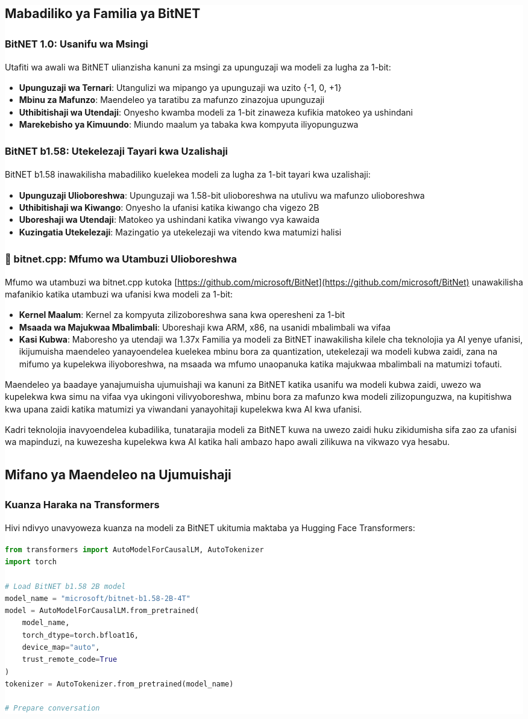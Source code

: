 ## Mabadiliko ya Familia ya BitNET

### BitNET 1.0: Usanifu wa Msingi

Utafiti wa awali wa BitNET ulianzisha kanuni za msingi za upunguzaji wa modeli za lugha za 1-bit:

- **Upunguzaji wa Ternari**: Utangulizi wa mipango ya upunguzaji wa uzito {-1, 0, +1}
- **Mbinu za Mafunzo**: Maendeleo ya taratibu za mafunzo zinazojua upunguzaji
- **Uthibitishaji wa Utendaji**: Onyesho kwamba modeli za 1-bit zinaweza kufikia matokeo ya ushindani
- **Marekebisho ya Kimuundo**: Miundo maalum ya tabaka kwa kompyuta iliyopunguzwa

### BitNET b1.58: Utekelezaji Tayari kwa Uzalishaji

BitNET b1.58 inawakilisha mabadiliko kuelekea modeli za lugha za 1-bit tayari kwa uzalishaji:

- **Upunguzaji Ulioboreshwa**: Upunguzaji wa 1.58-bit ulioboreshwa na utulivu wa mafunzo ulioboreshwa
- **Uthibitishaji wa Kiwango**: Onyesho la ufanisi katika kiwango cha vigezo 2B
- **Uboreshaji wa Utendaji**: Matokeo ya ushindani katika viwango vya kawaida
- **Kuzingatia Utekelezaji**: Mazingatio ya utekelezaji wa vitendo kwa matumizi halisi

### 🌟 bitnet.cpp: Mfumo wa Utambuzi Ulioboreshwa

Mfumo wa utambuzi wa bitnet.cpp kutoka [https://github.com/microsoft/BitNet](https://github.com/microsoft/BitNet) unawakilisha mafanikio katika utambuzi wa ufanisi kwa modeli za 1-bit:

- **Kernel Maalum**: Kernel za kompyuta zilizoboreshwa sana kwa operesheni za 1-bit
- **Msaada wa Majukwaa Mbalimbali**: Uboreshaji kwa ARM, x86, na usanidi mbalimbali wa vifaa
- **Kasi Kubwa**: Maboresho ya utendaji wa 1.37x
Familia ya modeli za BitNET inawakilisha kilele cha teknolojia ya AI yenye ufanisi, ikijumuisha maendeleo yanayoendelea kuelekea mbinu bora za quantization, utekelezaji wa modeli kubwa zaidi, zana na mifumo ya kupelekwa iliyoboreshwa, na msaada wa mfumo unaopanuka katika majukwaa mbalimbali na matumizi tofauti.

Maendeleo ya baadaye yanajumuisha ujumuishaji wa kanuni za BitNET katika usanifu wa modeli kubwa zaidi, uwezo wa kupelekwa kwa simu na vifaa vya ukingoni vilivyoboreshwa, mbinu bora za mafunzo kwa modeli zilizopunguzwa, na kupitishwa kwa upana zaidi katika matumizi ya viwandani yanayohitaji kupelekwa kwa AI kwa ufanisi.

Kadri teknolojia inavyoendelea kubadilika, tunatarajia modeli za BitNET kuwa na uwezo zaidi huku zikidumisha sifa zao za ufanisi wa mapinduzi, na kuwezesha kupelekwa kwa AI katika hali ambazo hapo awali zilikuwa na vikwazo vya hesabu.

## Mifano ya Maendeleo na Ujumuishaji

### Kuanza Haraka na Transformers

Hivi ndivyo unavyoweza kuanza na modeli za BitNET ukitumia maktaba ya Hugging Face Transformers:

```python
from transformers import AutoModelForCausalLM, AutoTokenizer
import torch

# Load BitNET b1.58 2B model
model_name = "microsoft/bitnet-b1.58-2B-4T"
model = AutoModelForCausalLM.from_pretrained(
    model_name,
    torch_dtype=torch.bfloat16,
    device_map="auto",
    trust_remote_code=True
)
tokenizer = AutoTokenizer.from_pretrained(model_name)

# Prepare conversation
```